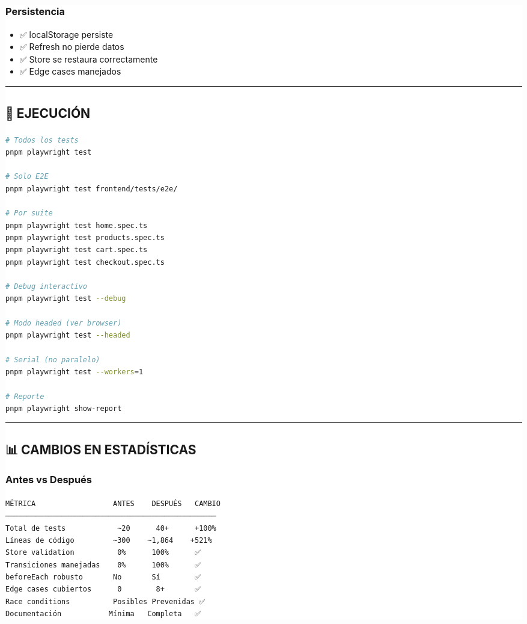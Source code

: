 ### Persistencia
- ✅ localStorage persiste
- ✅ Refresh no pierde datos
- ✅ Store se restaura correctamente
- ✅ Edge cases manejados

---

## 🚀 EJECUCIÓN

```bash
# Todos los tests
pnpm playwright test

# Solo E2E
pnpm playwright test frontend/tests/e2e/

# Por suite
pnpm playwright test home.spec.ts
pnpm playwright test products.spec.ts
pnpm playwright test cart.spec.ts
pnpm playwright test checkout.spec.ts

# Debug interactivo
pnpm playwright test --debug

# Modo headed (ver browser)
pnpm playwright test --headed

# Serial (no paralelo)
pnpm playwright test --workers=1

# Reporte
pnpm playwright show-report
```

---

## 📊 CAMBIOS EN ESTADÍSTICAS

### Antes vs Después

```
MÉTRICA                  ANTES    DESPUÉS   CAMBIO
─────────────────────────────────────────────────
Total de tests            ~20      40+      +100%
Líneas de código         ~300    ~1,864    +521%
Store validation          0%      100%      ✅
Transiciones manejadas    0%      100%      ✅
beforeEach robusto       No       Sí        ✅
Edge cases cubiertos      0        8+       ✅
Race conditions          Posibles Prevenidas ✅
Documentación           Mínima   Completa   ✅
```
